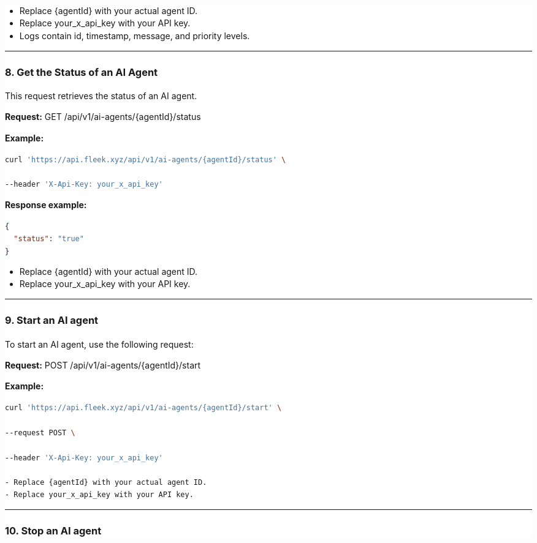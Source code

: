 ```json
```

- Replace {agentId} with your actual agent ID.
- Replace your_x_api_key with your API key.
- Logs contain id, timestamp, message, and priority levels.

---

### 8. Get the Status of an AI Agent

This request retrieves the status of an AI agent.

**Request:** GET /api/v1/ai-agents/{agentId}/status

**Example:**

```bash
curl 'https://api.fleek.xyz/api/v1/ai-agents/{agentId}/status' \

--header 'X-Api-Key: your_x_api_key'
```

**Response example:**

```json
{
  "status": "true"
}
```

- Replace {agentId} with your actual agent ID.
- Replace your_x_api_key with your API key.

---

### 9. Start an AI agent

To start an AI agent, use the following request:

**Request:** POST /api/v1/ai-agents/{agentId}/start

**Example:**

```bash
curl 'https://api.fleek.xyz/api/v1/ai-agents/{agentId}/start' \

--request POST \

--header 'X-Api-Key: your_x_api_key'

- Replace {agentId} with your actual agent ID.
- Replace your_x_api_key with your API key.
```

---

### 10. Stop an AI agent
